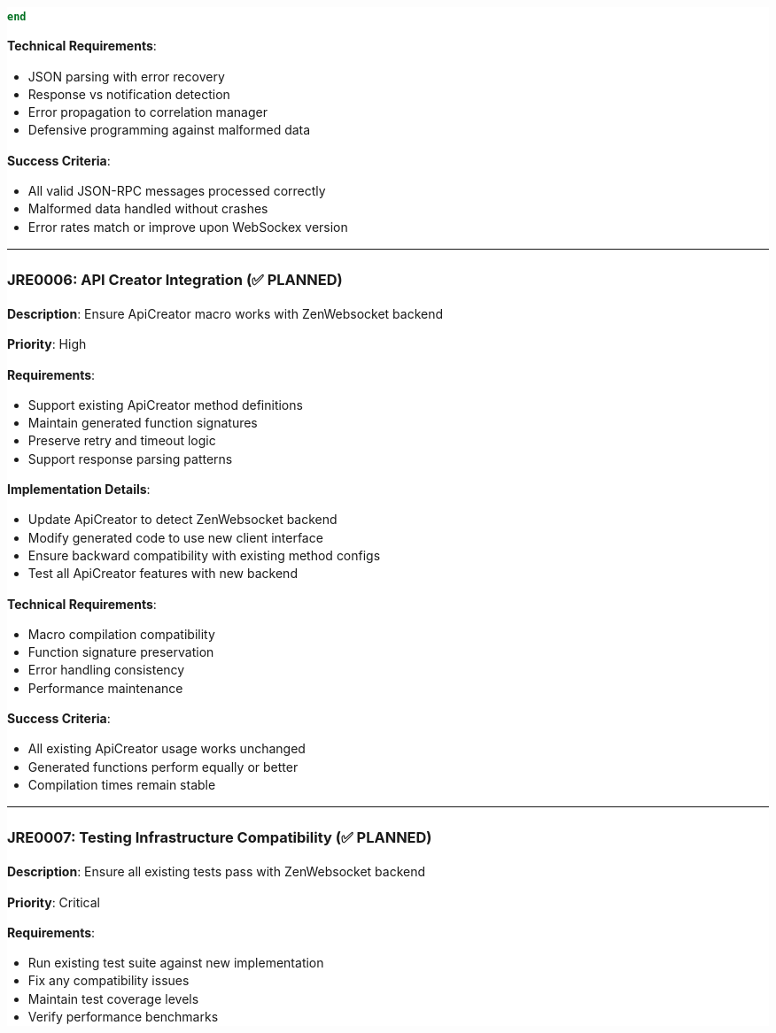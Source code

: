 ```elixir
end
```

**Technical Requirements**:
- JSON parsing with error recovery
- Response vs notification detection
- Error propagation to correlation manager
- Defensive programming against malformed data

**Success Criteria**:
- All valid JSON-RPC messages processed correctly
- Malformed data handled without crashes
- Error rates match or improve upon WebSockex version

---

### JRE0006: API Creator Integration (✅ PLANNED)
**Description**: Ensure ApiCreator macro works with ZenWebsocket backend

**Priority**: High

**Requirements**:
- Support existing ApiCreator method definitions
- Maintain generated function signatures
- Preserve retry and timeout logic
- Support response parsing patterns

**Implementation Details**:
- Update ApiCreator to detect ZenWebsocket backend
- Modify generated code to use new client interface
- Ensure backward compatibility with existing method configs
- Test all ApiCreator features with new backend

**Technical Requirements**:
- Macro compilation compatibility
- Function signature preservation
- Error handling consistency
- Performance maintenance

**Success Criteria**:
- All existing ApiCreator usage works unchanged
- Generated functions perform equally or better
- Compilation times remain stable

---

### JRE0007: Testing Infrastructure Compatibility (✅ PLANNED)
**Description**: Ensure all existing tests pass with ZenWebsocket backend

**Priority**: Critical

**Requirements**:
- Run existing test suite against new implementation
- Fix any compatibility issues
- Maintain test coverage levels
- Verify performance benchmarks
